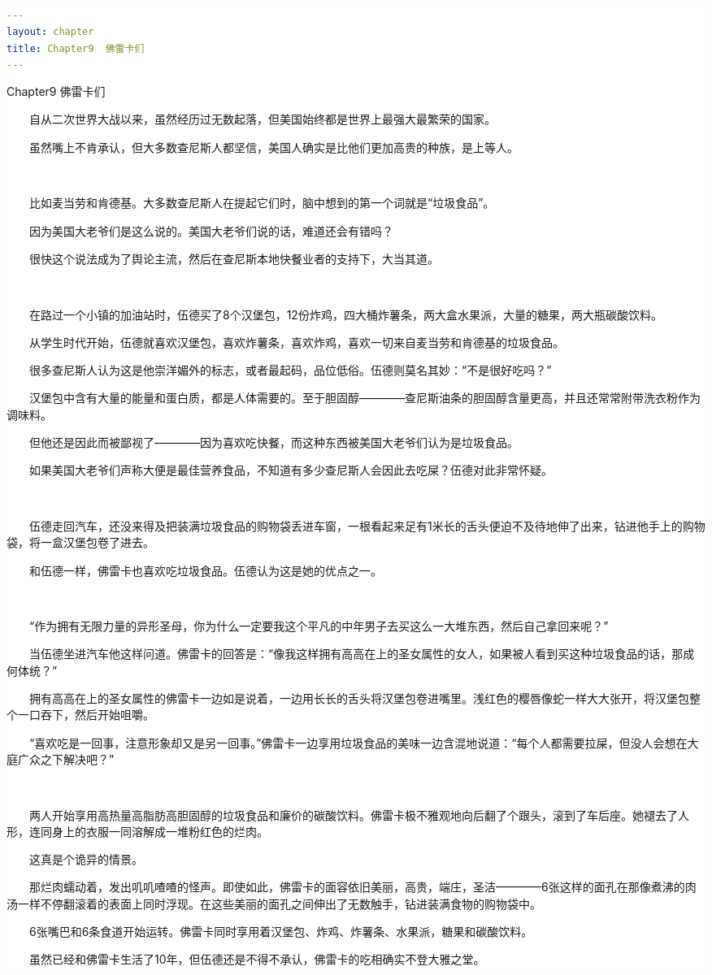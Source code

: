 ```yaml
---
layout: chapter
title: Chapter9  佛雷卡们
---
```


Chapter9  佛雷卡们



    

　　自从二次世界大战以来，虽然经历过无数起落，但美国始终都是世界上最强大最繁荣的国家。

　　虽然嘴上不肯承认，但大多数查尼斯人都坚信，美国人确实是比他们更加高贵的种族，是上等人。

　　

　　比如麦当劳和肯德基。大多数查尼斯人在提起它们时，脑中想到的第一个词就是“垃圾食品”。

　　因为美国大老爷们是这么说的。美国大老爷们说的话，难道还会有错吗？

　　很快这个说法成为了舆论主流，然后在查尼斯本地快餐业者的支持下，大当其道。

　　

　　在路过一个小镇的加油站时，伍德买了8个汉堡包，12份炸鸡，四大桶炸薯条，两大盒水果派，大量的糖果，两大瓶碳酸饮料。

　　从学生时代开始，伍德就喜欢汉堡包，喜欢炸薯条，喜欢炸鸡，喜欢一切来自麦当劳和肯德基的垃圾食品。

　　很多查尼斯人认为这是他崇洋媚外的标志，或者最起码，品位低俗。伍德则莫名其妙：“不是很好吃吗？”

　　汉堡包中含有大量的能量和蛋白质，都是人体需要的。至于胆固醇————查尼斯油条的胆固醇含量更高，并且还常常附带洗衣粉作为调味料。

　　但他还是因此而被鄙视了————因为喜欢吃快餐，而这种东西被美国大老爷们认为是垃圾食品。

　　如果美国大老爷们声称大便是最佳营养食品，不知道有多少查尼斯人会因此去吃屎？伍德对此非常怀疑。

　　

　　伍德走回汽车，还没来得及把装满垃圾食品的购物袋丢进车窗，一根看起来足有1米长的舌头便迫不及待地伸了出来，钻进他手上的购物袋，将一盒汉堡包卷了进去。

　　和伍德一样，佛雷卡也喜欢吃垃圾食品。伍德认为这是她的优点之一。

　　

　　“作为拥有无限力量的异形圣母，你为什么一定要我这个平凡的中年男子去买这么一大堆东西，然后自己拿回来呢？”

　　当伍德坐进汽车他这样问道。佛雷卡的回答是：“像我这样拥有高高在上的圣女属性的女人，如果被人看到买这种垃圾食品的话，那成何体统？”

　　拥有高高在上的圣女属性的佛雷卡一边如是说着，一边用长长的舌头将汉堡包卷进嘴里。浅红色的樱唇像蛇一样大大张开，将汉堡包整个一口吞下，然后开始咀嚼。

　　“喜欢吃是一回事，注意形象却又是另一回事。”佛雷卡一边享用垃圾食品的美味一边含混地说道：“每个人都需要拉屎，但没人会想在大庭广众之下解决吧？”

　　

　　两人开始享用高热量高脂肪高胆固醇的垃圾食品和廉价的碳酸饮料。佛雷卡极不雅观地向后翻了个跟头，滚到了车后座。她褪去了人形，连同身上的衣服一同溶解成一堆粉红色的烂肉。

　　这真是个诡异的情景。

　　那烂肉蠕动着，发出叽叽喳喳的怪声。即使如此，佛雷卡的面容依旧美丽，高贵，端庄，圣洁————6张这样的面孔在那像煮沸的肉汤一样不停翻滚着的表面上同时浮现。在这些美丽的面孔之间伸出了无数触手，钻进装满食物的购物袋中。

　　6张嘴巴和6条食道开始运转。佛雷卡同时享用着汉堡包、炸鸡、炸薯条、水果派，糖果和碳酸饮料。

　　虽然已经和佛雷卡生活了10年，但伍德还是不得不承认，佛雷卡的吃相确实不登大雅之堂。

